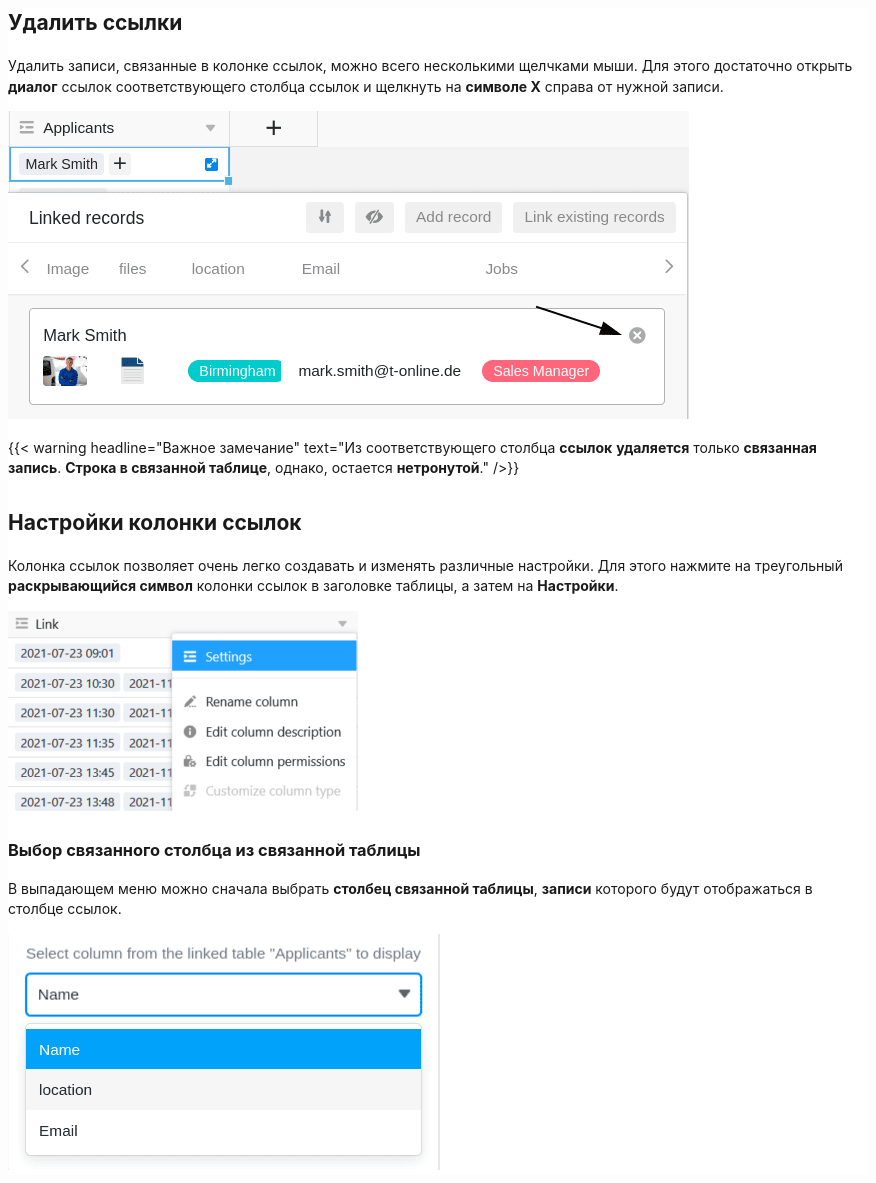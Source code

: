 ## Удалить ссылки

Удалить записи, связанные в колонке ссылок, можно всего несколькими щелчками мыши. Для этого достаточно открыть **диалог** ссылок соответствующего столбца ссылок и щелкнуть на **символе X** справа от нужной записи.

![Удалить ссылки](images/delete-links.png)

{{< warning  headline="Важное замечание"  text="Из соответствующего столбца **ссылок** **удаляется** только **связанная запись**. **Строка в связанной таблице**, однако, остается **нетронутой**." />}}

## Настройки колонки ссылок

Колонка ссылок позволяет очень легко создавать и изменять различные настройки. Для этого нажмите на треугольный **раскрывающийся символ** колонки ссылок в заголовке таблицы, а затем на **Настройки**.

![Открытие настроек колонки ссылок](images/Einstellungen-einer-Link-Spalte-oeffnen-350x200.png)

### Выбор связанного столбца из связанной таблицы

В выпадающем меню можно сначала выбрать **столбец связанной таблицы**, **записи** которого будут отображаться в столбце ссылок.

![Выбор связанного столбца из связанной таблицы](images/select-column-of-linked-table-to-display.png)
